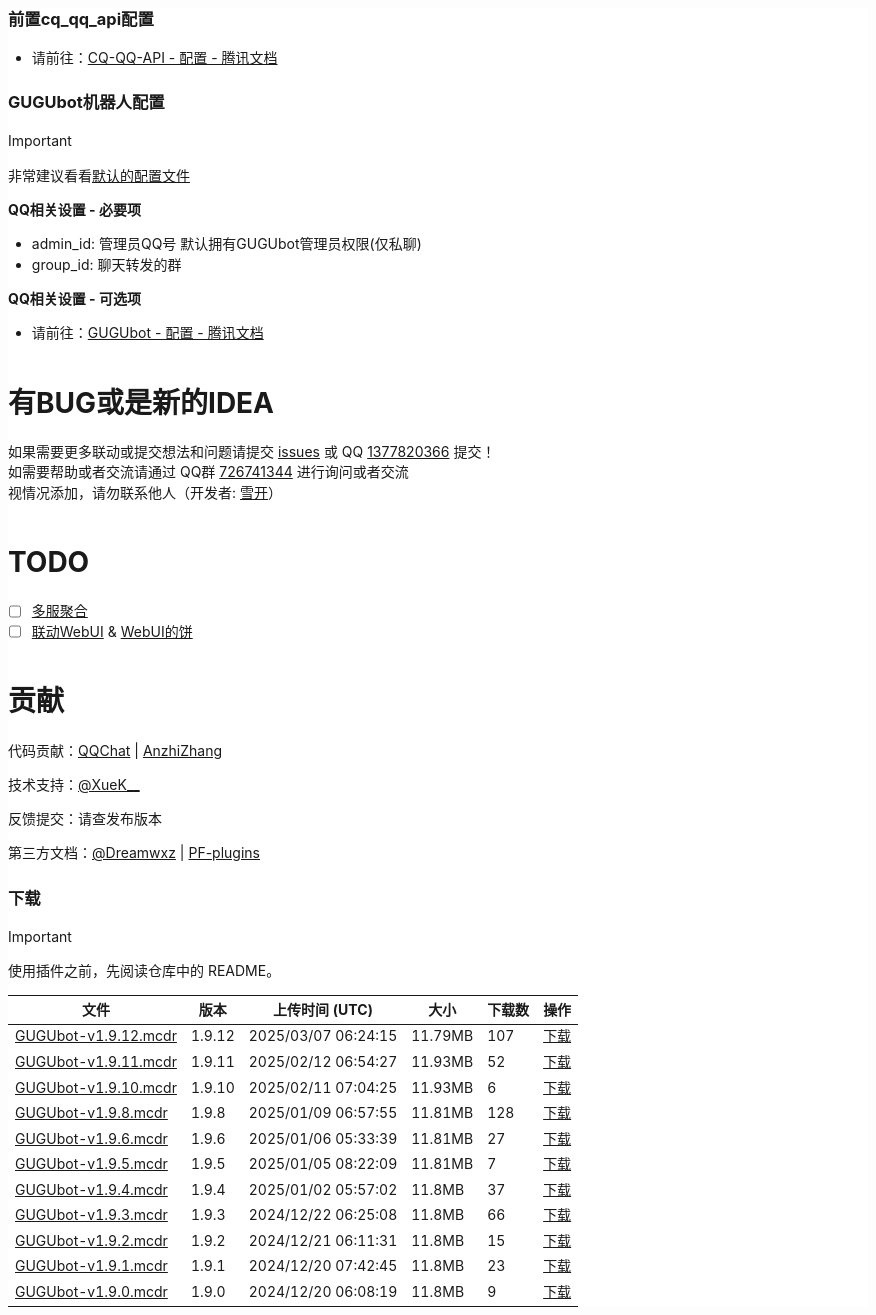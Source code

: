 ### 前置cq_qq_api配置

- 请前往：[CQ-QQ-API - 配置 - 腾讯文档](https://docs.qq.com/aio/p/sct29j7ammzw142?p=vUShdYdligIgQvmxLZu3s8)

### GUGUbot机器人配置
> [!IMPORTANT]
> 非常建议看看[默认的配置文件](https://github.com/LoosePrince/PF-GUGUBot/blob/main/config_default.yml)<br>

**QQ相关设置 - 必要项**
- admin_id: 管理员QQ号 默认拥有GUGUbot管理员权限(仅私聊)
- group_id: 聊天转发的群

**QQ相关设置 - 可选项**
- 请前往：[GUGUbot - 配置 - 腾讯文档](https://docs.qq.com/aio/p/sct29j7ammzw142?p=iXyl6g1K1p1dK2rujfGH7u)

# 有BUG或是新的IDEA
如果需要更多联动或提交想法和问题请提交 [issues](https://github.com/LoosePrince/PF-GUGUBot/issues) 或 QQ [1377820366](http://wpa.qq.com/msgrd?v=3&uin=1377820366&site=qq&menu=yes) 提交！ <br />
如需要帮助或者交流请通过 QQ群 [726741344](https://qm.qq.com/q/TqmRHmTmcU) 进行询问或者交流 <br />
视情况添加，请勿联系他人（开发者: [雪开](https://github.com/XueK66)）

# TODO
- [ ] [多服聚合](https://github.com/LoosePrince/PF-GUGUBot/issues/106)
- [ ] [联动WebUI](https://github.com/LoosePrince/PF-GUGUBot/issues/107) & [WebUI的饼](https://github.com/LoosePrince/PF-MCDR-WebUI/issues/8)

# 贡献

代码贡献：[QQChat](https://github.com/AnzhiZhang/MCDReforgedPlugins/tree/master/src/qq_chat) | [AnzhiZhang](https://github.com/AnzhiZhang)

技术支持：[@XueK__](https://github.com/XueK66)

反馈提交：请查发布版本

第三方文档：[@Dreamwxz](https://github.com/Dreamwxz) | [PF-plugins](https://docs.pfingan.com/PF-gugubot/)

### 下载

> [!IMPORTANT]
> 使用插件之前，先阅读仓库中的 README。

| 文件 | 版本 | 上传时间 (UTC) | 大小 | 下载数 | 操作 |
| --- | --- | --- | --- | --- | --- |
| [GUGUbot-v1.9.12.mcdr](https://github.com/LoosePrince/PF-GUGUBot/releases/tag/v1.9.12) | 1.9.12 | 2025/03/07 06:24:15 | 11.79MB | 107 | [下载](https://github.com/LoosePrince/PF-GUGUBot/releases/download/v1.9.12/GUGUbot-v1.9.12.mcdr) |
| [GUGUbot-v1.9.11.mcdr](https://github.com/LoosePrince/PF-GUGUBot/releases/tag/v1.9.11) | 1.9.11 | 2025/02/12 06:54:27 | 11.93MB | 52 | [下载](https://github.com/LoosePrince/PF-GUGUBot/releases/download/v1.9.11/GUGUbot-v1.9.11.mcdr) |
| [GUGUbot-v1.9.10.mcdr](https://github.com/LoosePrince/PF-GUGUBot/releases/tag/v1.9.10) | 1.9.10 | 2025/02/11 07:04:25 | 11.93MB | 6 | [下载](https://github.com/LoosePrince/PF-GUGUBot/releases/download/v1.9.10/GUGUbot-v1.9.10.mcdr) |
| [GUGUbot-v1.9.8.mcdr](https://github.com/LoosePrince/PF-GUGUBot/releases/tag/v1.9.8) | 1.9.8 | 2025/01/09 06:57:55 | 11.81MB | 128 | [下载](https://github.com/LoosePrince/PF-GUGUBot/releases/download/v1.9.8/GUGUbot-v1.9.8.mcdr) |
| [GUGUbot-v1.9.6.mcdr](https://github.com/LoosePrince/PF-GUGUBot/releases/tag/v1.9.6) | 1.9.6 | 2025/01/06 05:33:39 | 11.81MB | 27 | [下载](https://github.com/LoosePrince/PF-GUGUBot/releases/download/v1.9.6/GUGUbot-v1.9.6.mcdr) |
| [GUGUbot-v1.9.5.mcdr](https://github.com/LoosePrince/PF-GUGUBot/releases/tag/v1.9.5) | 1.9.5 | 2025/01/05 08:22:09 | 11.81MB | 7 | [下载](https://github.com/LoosePrince/PF-GUGUBot/releases/download/v1.9.5/GUGUbot-v1.9.5.mcdr) |
| [GUGUbot-v1.9.4.mcdr](https://github.com/LoosePrince/PF-GUGUBot/releases/tag/v1.9.4) | 1.9.4 | 2025/01/02 05:57:02 | 11.8MB | 37 | [下载](https://github.com/LoosePrince/PF-GUGUBot/releases/download/v1.9.4/GUGUbot-v1.9.4.mcdr) |
| [GUGUbot-v1.9.3.mcdr](https://github.com/LoosePrince/PF-GUGUBot/releases/tag/v1.9.3) | 1.9.3 | 2024/12/22 06:25:08 | 11.8MB | 66 | [下载](https://github.com/LoosePrince/PF-GUGUBot/releases/download/v1.9.3/GUGUbot-v1.9.3.mcdr) |
| [GUGUbot-v1.9.2.mcdr](https://github.com/LoosePrince/PF-GUGUBot/releases/tag/v1.9.2) | 1.9.2 | 2024/12/21 06:11:31 | 11.8MB | 15 | [下载](https://github.com/LoosePrince/PF-GUGUBot/releases/download/v1.9.2/GUGUbot-v1.9.2.mcdr) |
| [GUGUbot-v1.9.1.mcdr](https://github.com/LoosePrince/PF-GUGUBot/releases/tag/v1.9.1) | 1.9.1 | 2024/12/20 07:42:45 | 11.8MB | 23 | [下载](https://github.com/LoosePrince/PF-GUGUBot/releases/download/v1.9.1/GUGUbot-v1.9.1.mcdr) |
| [GUGUbot-v1.9.0.mcdr](https://github.com/LoosePrince/PF-GUGUBot/releases/tag/v1.9.0) | 1.9.0 | 2024/12/20 06:08:19 | 11.8MB | 9 | [下载](https://github.com/LoosePrince/PF-GUGUBot/releases/download/v1.9.0/GUGUbot-v1.9.0.mcdr) |